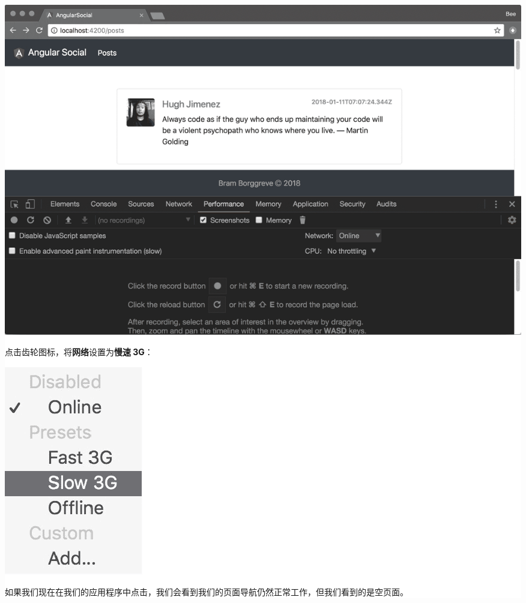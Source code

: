 ![使用路由器创建用于检索数据的解析器](img/1.61.jpg)

点击齿轮图标，将**网络**设置为**慢速 3G**：

![使用路由器创建用于检索数据的解析器](img/1.62.jpg)

如果我们现在在我们的应用程序中点击，我们会看到我们的页面导航仍然正常工作，但我们看到的是空页面。
